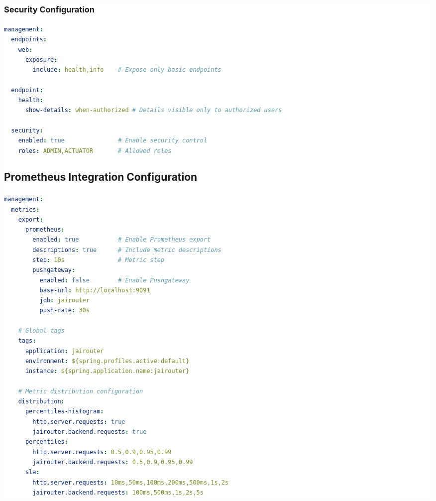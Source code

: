 ### Security Configuration

```yaml
management:
  endpoints:
    web:
      exposure:
        include: health,info    # Expose only basic endpoints
  
  endpoint:
    health:
      show-details: when-authorized # Details visible only to authorized users
  
  security:
    enabled: true               # Enable security control
    roles: ADMIN,ACTUATOR       # Allowed roles
```

## Prometheus Integration Configuration

```yaml
management:
  metrics:
    export:
      prometheus:
        enabled: true           # Enable Prometheus export
        descriptions: true      # Include metric descriptions
        step: 10s               # Metric step
        pushgateway:
          enabled: false        # Enable Pushgateway
          base-url: http://localhost:9091
          job: jairouter
          push-rate: 30s
    
    # Global tags
    tags:
      application: jairouter
      environment: ${spring.profiles.active:default}
      instance: ${spring.application.name:jairouter}
    
    # Metric distribution configuration
    distribution:
      percentiles-histogram:
        http.server.requests: true
        jairouter.backend.requests: true
      percentiles:
        http.server.requests: 0.5,0.9,0.95,0.99
        jairouter.backend.requests: 0.5,0.9,0.95,0.99
      sla:
        http.server.requests: 10ms,50ms,100ms,200ms,500ms,1s,2s
        jairouter.backend.requests: 100ms,500ms,1s,2s,5s
```
